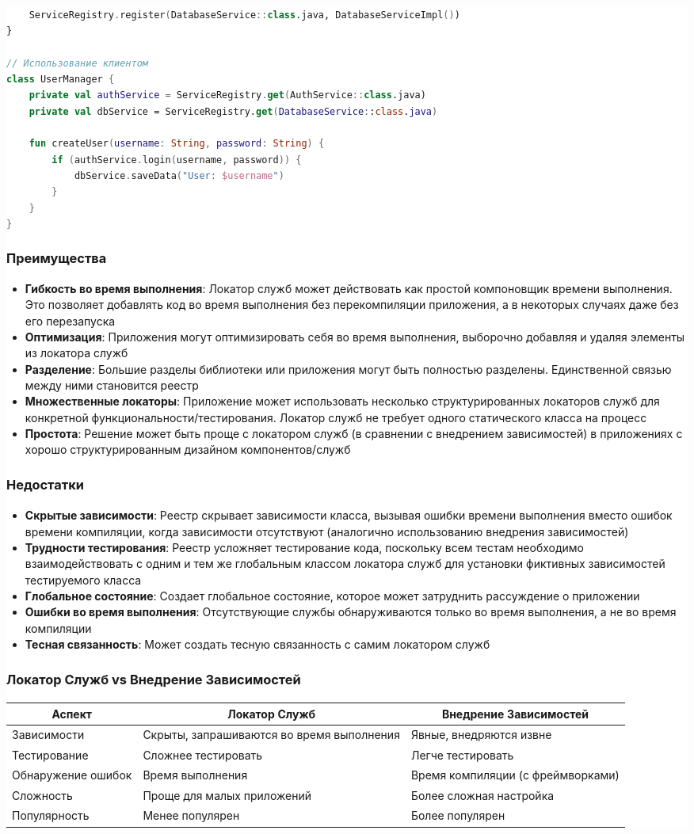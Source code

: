 ```kotlin
    ServiceRegistry.register(DatabaseService::class.java, DatabaseServiceImpl())
}

// Использование клиентом
class UserManager {
    private val authService = ServiceRegistry.get(AuthService::class.java)
    private val dbService = ServiceRegistry.get(DatabaseService::class.java)

    fun createUser(username: String, password: String) {
        if (authService.login(username, password)) {
            dbService.saveData("User: $username")
        }
    }
}
```

### Преимущества
- **Гибкость во время выполнения**: Локатор служб может действовать как простой компоновщик времени выполнения. Это позволяет добавлять код во время выполнения без перекомпиляции приложения, а в некоторых случаях даже без его перезапуска
- **Оптимизация**: Приложения могут оптимизировать себя во время выполнения, выборочно добавляя и удаляя элементы из локатора служб
- **Разделение**: Большие разделы библиотеки или приложения могут быть полностью разделены. Единственной связью между ними становится реестр
- **Множественные локаторы**: Приложение может использовать несколько структурированных локаторов служб для конкретной функциональности/тестирования. Локатор служб не требует одного статического класса на процесс
- **Простота**: Решение может быть проще с локатором служб (в сравнении с внедрением зависимостей) в приложениях с хорошо структурированным дизайном компонентов/служб

### Недостатки
- **Скрытые зависимости**: Реестр скрывает зависимости класса, вызывая ошибки времени выполнения вместо ошибок времени компиляции, когда зависимости отсутствуют (аналогично использованию внедрения зависимостей)
- **Трудности тестирования**: Реестр усложняет тестирование кода, поскольку всем тестам необходимо взаимодействовать с одним и тем же глобальным классом локатора служб для установки фиктивных зависимостей тестируемого класса
- **Глобальное состояние**: Создает глобальное состояние, которое может затруднить рассуждение о приложении
- **Ошибки во время выполнения**: Отсутствующие службы обнаруживаются только во время выполнения, а не во время компиляции
- **Тесная связанность**: Может создать тесную связанность с самим локатором служб

### Локатор Служб vs Внедрение Зависимостей
| Аспект | Локатор Служб | Внедрение Зависимостей |
|--------|----------------|------------------------|
| Зависимости | Скрыты, запрашиваются во время выполнения | Явные, внедряются извне |
| Тестирование | Сложнее тестировать | Легче тестировать |
| Обнаружение ошибок | Время выполнения | Время компиляции (с фреймворками) |
| Сложность | Проще для малых приложений | Более сложная настройка |
| Популярность | Менее популярен | Более популярен |
